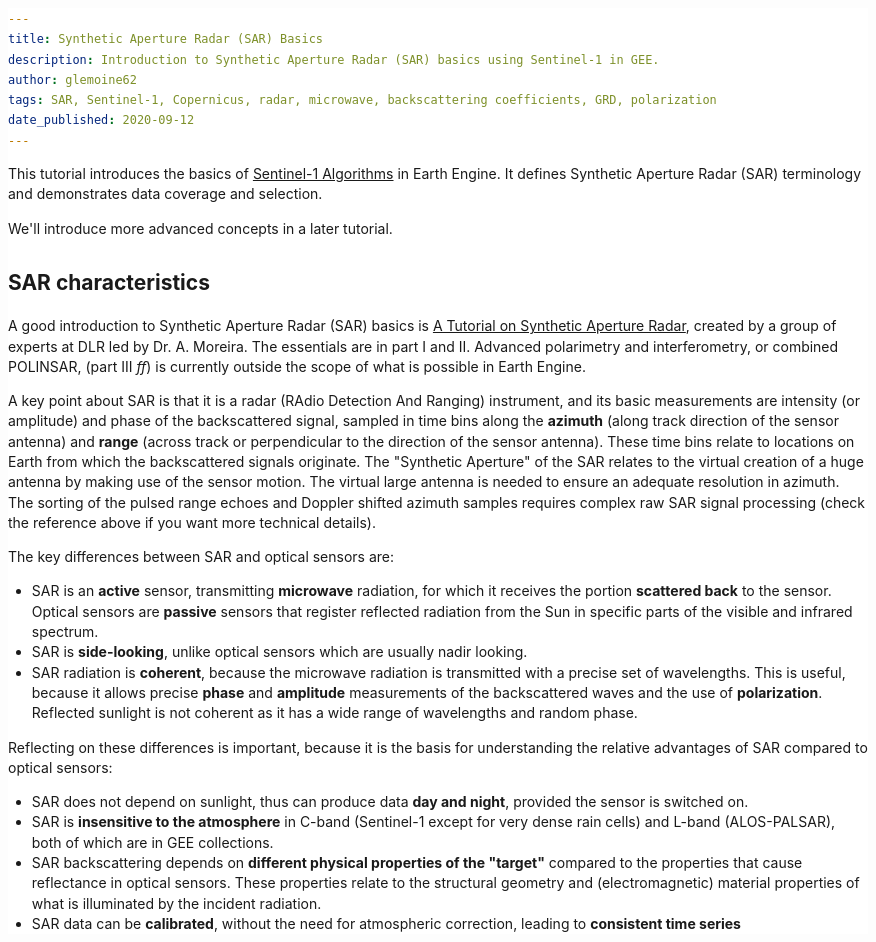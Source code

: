 ```yaml
---
title: Synthetic Aperture Radar (SAR) Basics
description: Introduction to Synthetic Aperture Radar (SAR) basics using Sentinel-1 in GEE.
author: glemoine62
tags: SAR, Sentinel-1, Copernicus, radar, microwave, backscattering coefficients, GRD, polarization
date_published: 2020-09-12
---
```



This tutorial introduces the basics of [Sentinel-1 Algorithms](https://developers.google.com/earth-engine/guides/sentinel1) in Earth Engine. It defines Synthetic Aperture Radar (SAR) terminology and demonstrates data coverage and selection.

We'll introduce more advanced concepts in a later tutorial.

## SAR characteristics

A good introduction to Synthetic Aperture Radar (SAR) basics is [A Tutorial on Synthetic Aperture Radar](https://elib.dlr.de/82313/), created by a group of experts at DLR led by Dr. A. Moreira. The essentials are in part I and II. Advanced polarimetry and interferometry, or combined POLINSAR, (part III *ff*) is currently outside the scope of what is possible in Earth Engine.

A key point about SAR is that it is a radar (RAdio Detection And Ranging) instrument, and its basic measurements are intensity (or amplitude) and phase of the backscattered signal, sampled in time bins along the **azimuth** (along track direction of the sensor antenna) and **range** (across track or perpendicular to the direction of the sensor antenna). These time bins relate to locations on Earth from which the backscattered signals originate. The "Synthetic Aperture" of the SAR relates to the virtual creation of a huge antenna by making use of the sensor motion. The virtual large antenna is needed to ensure an adequate resolution in azimuth. The sorting of the pulsed range echoes and Doppler shifted azimuth samples requires complex raw SAR signal processing (check the reference above if you want more technical details).

The key differences between SAR and optical sensors are:

- SAR is an **active** sensor, transmitting **microwave** radiation, for which it receives the portion **scattered back** to the sensor. Optical sensors are **passive** sensors that register reflected radiation from the Sun in specific parts of the visible and infrared spectrum.
- SAR is **side-looking**, unlike optical sensors which are usually nadir looking. 
- SAR radiation is **coherent**, because the microwave radiation is transmitted with a precise set of wavelengths. This is useful, because it allows precise **phase** and **amplitude** measurements of the backscattered waves and the use of **polarization**. Reflected sunlight is not coherent as it has a wide range of wavelengths and random phase. 

Reflecting on these differences is important, because it is the basis for understanding the relative advantages of SAR compared to optical sensors:

- SAR does not depend on sunlight, thus can produce data **day and night**, provided the sensor is switched on.
- SAR is **insensitive to the atmosphere** in C-band (Sentinel-1 except for very dense rain cells) and L-band (ALOS-PALSAR), both of which are in GEE collections. 
- SAR backscattering depends on **different physical properties of the "target"** compared to the properties that cause reflectance in optical sensors. These properties relate to the structural geometry and (electromagnetic) material properties of what is illuminated by the incident radiation.
- SAR data can be **calibrated**, without the need for atmospheric correction, leading to **consistent time series**
